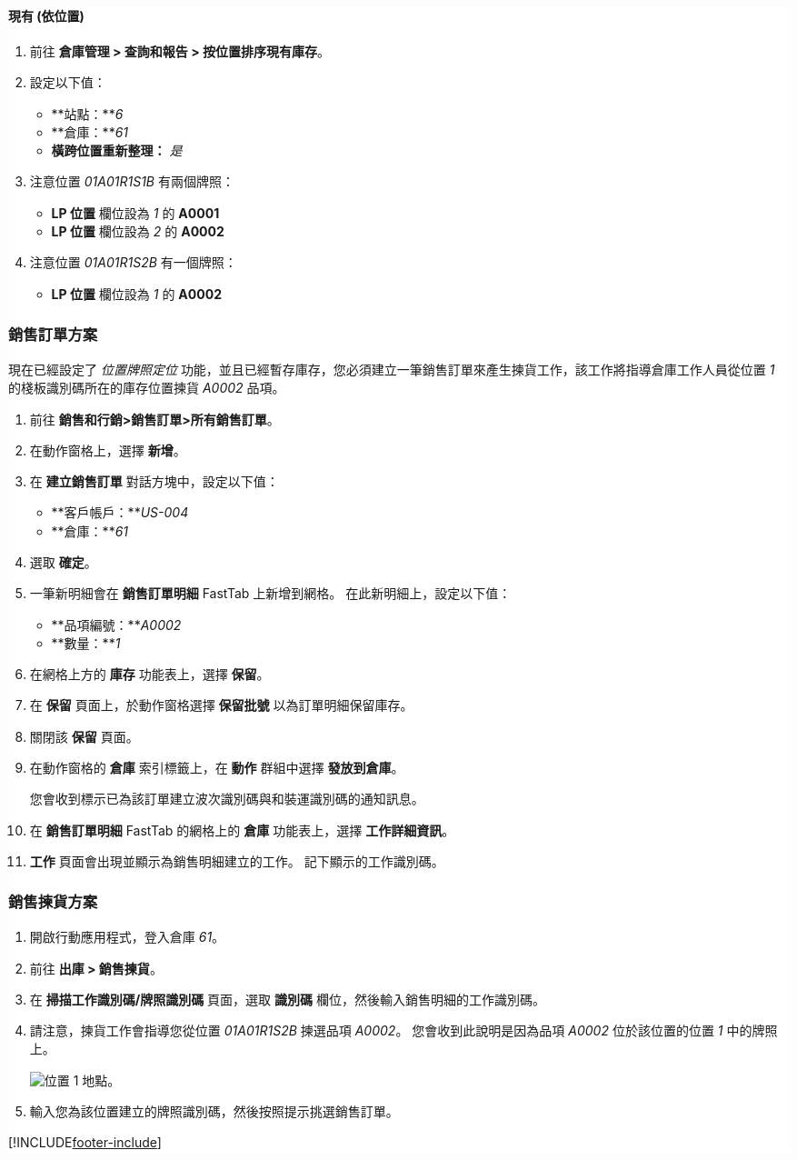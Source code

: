 #### <a name="on-hand-by-location"></a>現有 (依位置)

1. 前往 **倉庫管理 \> 查詢和報告 \> 按位置排序現有庫存**。
1. 設定以下值：

    - **站點：***6*
    - **倉庫：***61*
    - **橫跨位置重新整理：** *是*

1. 注意位置 *01A01R1S1B* 有兩個牌照：

    - **LP 位置** 欄位設為 *1* 的 **A0001**
    - **LP 位置** 欄位設為 *2* 的 **A0002**

1. 注意位置 *01A01R1S2B* 有一個牌照：

    - **LP 位置** 欄位設為 *1* 的 **A0002**

### <a name="sales-order-scenario"></a>銷售訂單方案

現在已經設定了 *位置牌照定位* 功能，並且已經暫存庫存，您必須建立一筆銷售訂單來產生揀貨工作，該工作將指導倉庫工作人員從位置 *1* 的棧板識別碼所在的庫存位置揀貨 *A0002* 品項。

1. 前往 **銷售和行銷\>銷售訂單\>所有銷售訂單**。
1. 在動作窗格上，選擇 **新增**。
1. 在 **建立銷售訂單** 對話方塊中，設定以下值：

    - **客戶帳戶：***US-004*
    - **倉庫：***61*

1. 選取 **確定**。
1. 一筆新明細會在 **銷售訂單明細** FastTab 上新增到網格。 在此新明細上，設定以下值：

    - **品項編號：***A0002*
    - **數量：***1*

1. 在網格上方的 **庫存** 功能表上，選擇 **保留**。
1. 在 **保留** 頁面上，於動作窗格選擇 **保留批號** 以為訂單明細保留庫存。
1. 關閉該 **保留** 頁面。
1. 在動作窗格的 **倉庫** 索引標籤上，在 **動作** 群組中選擇 **發放到倉庫**。

    您會收到標示已為該訂單建立波次識別碼與和裝運識別碼的通知訊息。

1. 在 **銷售訂單明細** FastTab 的網格上的 **倉庫** 功能表上，選擇 **工作詳細資訊**。
1. **工作** 頁面會出現並顯示為銷售明細建立的工作。 記下顯示的工作識別碼。

### <a name="sales-picking-scenario"></a>銷售揀貨方案

1. 開啟行動應用程式，登入倉庫 *61*。
1. 前往 **出庫 \> 銷售揀貨**。
1. 在 **掃描工作識別碼/牌照識別碼** 頁面，選取 **識別碼** 欄位，然後輸入銷售明細的工作識別碼。
1. 請注意，揀貨工作會指導您從位置 *01A01R1S2B* 揀選品項 *A0002*。 您會收到此說明是因為品項 *A0002* 位於該位置的位置 *1* 中的牌照上。

    ![位置 1 地點。](media/LocationLicensePlatePositioning.png "位置 1 地點")

1. 輸入您為該位置建立的牌照識別碼，然後按照提示挑選銷售訂單。


[!INCLUDE[footer-include](../../includes/footer-banner.md)]